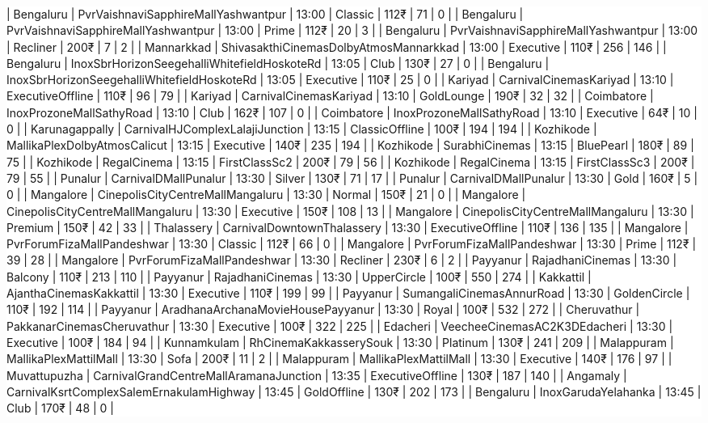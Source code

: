 | Bengaluru        | PvrVaishnaviSapphireMallYashwantpur                      | 13:00 | Classic          |  112₹ |       71 |      0 |
| Bengaluru        | PvrVaishnaviSapphireMallYashwantpur                      | 13:00 | Prime            |  112₹ |       20 |      3 |
| Bengaluru        | PvrVaishnaviSapphireMallYashwantpur                      | 13:00 | Recliner         |  200₹ |        7 |      2 |
| Mannarkkad       | ShivasakthiCinemasDolbyAtmosMannarkkad                   | 13:00 | Executive        |  110₹ |      256 |    146 |
| Bengaluru        | InoxSbrHorizonSeegehalliWhitefieldHoskoteRd              | 13:05 | Club             |  130₹ |       27 |      0 |
| Bengaluru        | InoxSbrHorizonSeegehalliWhitefieldHoskoteRd              | 13:05 | Executive        |  110₹ |       25 |      0 |
| Kariyad          | CarnivalCinemasKariyad                                   | 13:10 | ExecutiveOffline |  110₹ |       96 |     79 |
| Kariyad          | CarnivalCinemasKariyad                                   | 13:10 | GoldLounge       |  190₹ |       32 |     32 |
| Coimbatore       | InoxProzoneMallSathyRoad                                 | 13:10 | Club             |  162₹ |      107 |      0 |
| Coimbatore       | InoxProzoneMallSathyRoad                                 | 13:10 | Executive        |   64₹ |       10 |      0 |
| Karunagappally   | CarnivalHJComplexLalajiJunction                          | 13:15 | ClassicOffline   |  100₹ |      194 |    194 |
| Kozhikode        | MallikaPlexDolbyAtmosCalicut                             | 13:15 | Executive        |  140₹ |      235 |    194 |
| Kozhikode        | SurabhiCinemas                                           | 13:15 | BluePearl        |  180₹ |       89 |     75 |
| Kozhikode        | RegalCinema                                              | 13:15 | FirstClassSc2    |  200₹ |       79 |     56 |
| Kozhikode        | RegalCinema                                              | 13:15 | FirstClassSc3    |  200₹ |       79 |     55 |
| Punalur          | CarnivalDMallPunalur                                     | 13:30 | Silver           |  130₹ |       71 |     17 |
| Punalur          | CarnivalDMallPunalur                                     | 13:30 | Gold             |  160₹ |        5 |      0 |
| Mangalore        | CinepolisCityCentreMallMangaluru                         | 13:30 | Normal           |  150₹ |       21 |      0 |
| Mangalore        | CinepolisCityCentreMallMangaluru                         | 13:30 | Executive        |  150₹ |      108 |     13 |
| Mangalore        | CinepolisCityCentreMallMangaluru                         | 13:30 | Premium          |  150₹ |       42 |     33 |
| Thalassery       | CarnivalDowntownThalassery                               | 13:30 | ExecutiveOffline |  110₹ |      136 |    135 |
| Mangalore        | PvrForumFizaMallPandeshwar                               | 13:30 | Classic          |  112₹ |       66 |      0 |
| Mangalore        | PvrForumFizaMallPandeshwar                               | 13:30 | Prime            |  112₹ |       39 |     28 |
| Mangalore        | PvrForumFizaMallPandeshwar                               | 13:30 | Recliner         |  230₹ |        6 |      2 |
| Payyanur         | RajadhaniCinemas                                         | 13:30 | Balcony          |  110₹ |      213 |    110 |
| Payyanur         | RajadhaniCinemas                                         | 13:30 | UpperCircle      |  100₹ |      550 |    274 |
| Kakkattil        | AjanthaCinemasKakkattil                                  | 13:30 | Executive        |  110₹ |      199 |     99 |
| Payyanur         | SumangaliCinemasAnnurRoad                                | 13:30 | GoldenCircle     |  110₹ |      192 |    114 |
| Payyanur         | AradhanaArchanaMovieHousePayyanur                        | 13:30 | Royal            |  100₹ |      532 |    272 |
| Cheruvathur      | PakkanarCinemasCheruvathur                               | 13:30 | Executive        |  100₹ |      322 |    225 |
| Edacheri         | VeecheeCinemasAC2K3DEdacheri                             | 13:30 | Executive        |  100₹ |      184 |     94 |
| Kunnamkulam      | RhCinemaKakkasserySouk                                   | 13:30 | Platinum         |  130₹ |      241 |    209 |
| Malappuram       | MallikaPlexMattilMall                                    | 13:30 | Sofa             |  200₹ |       11 |      2 |
| Malappuram       | MallikaPlexMattilMall                                    | 13:30 | Executive        |  140₹ |      176 |     97 |
| Muvattupuzha     | CarnivalGrandCentreMallAramanaJunction                   | 13:35 | ExecutiveOffline |  130₹ |      187 |    140 |
| Angamaly         | CarnivalKsrtComplexSalemErnakulamHighway                 | 13:45 | GoldOffline      |  130₹ |      202 |    173 |
| Bengaluru        | InoxGarudaYelahanka                                      | 13:45 | Club             |  170₹ |       48 |      0 |